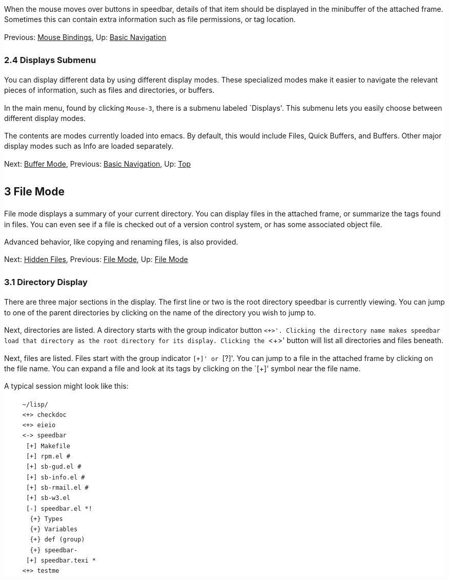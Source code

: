 When the mouse moves over buttons in speedbar, details of that item should be displayed in the minibuffer of the attached frame. Sometimes this can contain extra information such as file permissions, or tag location. 

Previous: [Mouse Bindings](http://www.gnu.org/software/emacs/manual/html_mono/speedbar.html#Mouse-Bindings), Up: [Basic Navigation](http://www.gnu.org/software/emacs/manual/html_mono/speedbar.html#Basic-Navigation)

### 2.4 Displays Submenu

You can display different data by using different display modes. These specialized modes make it easier to navigate the relevant pieces of information, such as files and directories, or buffers. 

In the main menu, found by clicking `Mouse-3`, there is a submenu labeled `Displays'. This submenu lets you easily choose between different display modes. 

The contents are modes currently loaded into emacs. By default, this would include Files, Quick Buffers, and Buffers. Other major display modes such as Info are loaded separately. 

Next: [Buffer Mode](http://www.gnu.org/software/emacs/manual/html_mono/speedbar.html#Buffer-Mode), Previous: [Basic Navigation](http://www.gnu.org/software/emacs/manual/html_mono/speedbar.html#Basic-Navigation), Up: [Top](http://www.gnu.org/software/emacs/manual/html_mono/speedbar.html#Top)

## 3 File Mode

File mode displays a summary of your current directory. You can display files in the attached frame, or summarize the tags found in files. You can even see if a file is checked out of a version control system, or has some associated object file. 

Advanced behavior, like copying and renaming files, is also provided. 

Next: [Hidden Files](http://www.gnu.org/software/emacs/manual/html_mono/speedbar.html#Hidden-Files), Previous: [File Mode](http://www.gnu.org/software/emacs/manual/html_mono/speedbar.html#File-Mode), Up: [File Mode](http://www.gnu.org/software/emacs/manual/html_mono/speedbar.html#File-Mode)

### 3.1 Directory Display

There are three major sections in the display. The first line or two is the root directory speedbar is currently viewing. You can jump to one of the parent directories by clicking on the name of the directory you wish to jump to. 

Next, directories are listed. A directory starts with the group indicator button `<+>'. Clicking the directory name makes speedbar load that directory as the root directory for its display. Clicking the `<+>' button will list all directories and files beneath. 

Next, files are listed. Files start with the group indicator `[+]' or `[?]'. You can jump to a file in the attached frame by clicking on the file name. You can expand a file and look at its tags by clicking on the `[+]' symbol near the file name. 

A typical session might look like this: 
    
    
         ~/lisp/
         <+> checkdoc
         <+> eieio
         <-> speedbar
          [+] Makefile
          [+] rpm.el #
          [+] sb-gud.el #
          [+] sb-info.el #
          [+] sb-rmail.el #
          [+] sb-w3.el
          [-] speedbar.el *!
           {+} Types
           {+} Variables
           {+} def (group)
           {+} speedbar-
          [+] speedbar.texi *
         <+> testme